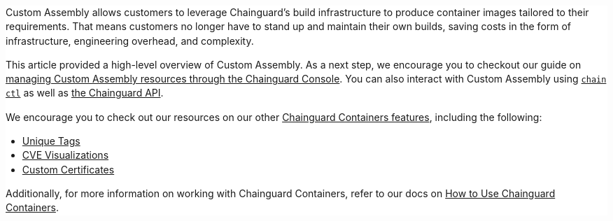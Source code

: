 Custom Assembly allows customers to leverage Chainguard’s build infrastructure to produce container images tailored to their requirements. That means customers no longer have to stand up and maintain their own builds, saving costs in the form of infrastructure, engineering overhead, and complexity.

This article provided a high-level overview of Custom Assembly. As a next step, we encourage you to checkout our guide on [managing Custom Assembly resources through the Chainguard Console](/chainguard/chainguard-images/features/ca-docs/custom-assembly-console/). You can also interact with Custom Assembly using [`chainctl`](/chainguard/chainguard-images/features/ca-docs/custom-assembly-chainctl/) as well as [the Chainguard API](/chainguard/chainguard-images/features/ca-docs/custom-assembly-api-demo/).

We encourage you to check out our resources on our other [Chainguard Containers features](/chainguard/chainguard-images/features/), including the following:

* [Unique Tags](/chainguard/chainguard-images/features/unique-tags/)
* [CVE Visualizations](/chainguard/chainguard-images/features/cve_visualizations/)
* [Custom Certificates](/chainguard/chainguard-images/features/incert-custom-certs/)

Additionally, for more information on working with Chainguard Containers, refer to our docs on [How to Use Chainguard Containers](/chainguard/chainguard-images/how-to-use/).
